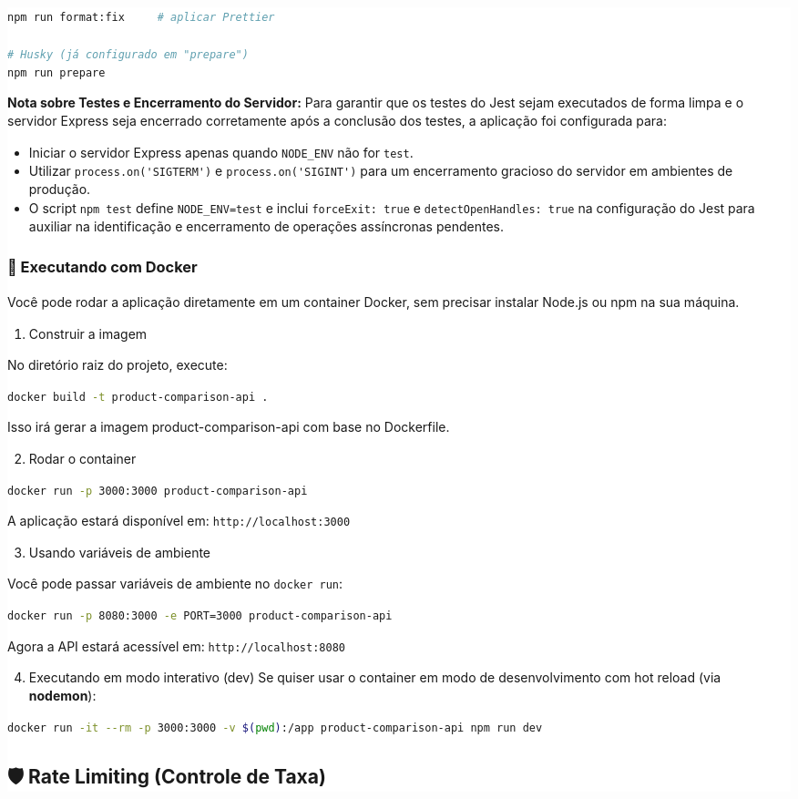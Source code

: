 ```bash
npm run format:fix     # aplicar Prettier

# Husky (já configurado em "prepare")
npm run prepare
```

**Nota sobre Testes e Encerramento do Servidor:**
Para garantir que os testes do Jest sejam executados de forma limpa e o servidor Express seja encerrado corretamente após a conclusão dos testes, a aplicação foi configurada para:

- Iniciar o servidor Express apenas quando `NODE_ENV` não for `test`.
- Utilizar `process.on('SIGTERM')` e `process.on('SIGINT')` para um encerramento gracioso do servidor em ambientes de produção.
- O script `npm test` define `NODE_ENV=test` e inclui `forceExit: true` e `detectOpenHandles: true` na configuração do Jest para auxiliar na identificação e encerramento de operações assíncronas pendentes.

### 🐳 Executando com Docker

Você pode rodar a aplicação diretamente em um container Docker, sem precisar instalar Node.js ou npm na sua máquina.

1. Construir a imagem

No diretório raiz do projeto, execute:

```bash
docker build -t product-comparison-api .
```

Isso irá gerar a imagem product-comparison-api com base no Dockerfile.

2. Rodar o container

```bash
docker run -p 3000:3000 product-comparison-api
```

A aplicação estará disponível em: `http://localhost:3000`

3. Usando variáveis de ambiente

Você pode passar variáveis de ambiente no `docker run`:

```bash
docker run -p 8080:3000 -e PORT=3000 product-comparison-api
```

Agora a API estará acessível em: `http://localhost:8080`

4. Executando em modo interativo (dev)
   Se quiser usar o container em modo de desenvolvimento com hot reload (via **nodemon**):

```bash
docker run -it --rm -p 3000:3000 -v $(pwd):/app product-comparison-api npm run dev
```

## 🛡️ Rate Limiting (Controle de Taxa)
